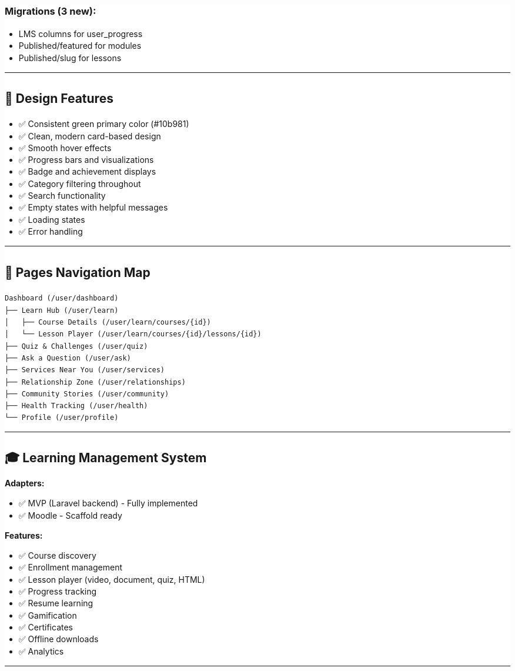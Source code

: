 ### **Migrations (3 new):**
- LMS columns for user_progress
- Published/featured for modules
- Published/slug for lessons

---

## 🎨 Design Features

- ✅ Consistent green primary color (#10b981)
- ✅ Clean, modern card-based design
- ✅ Smooth hover effects
- ✅ Progress bars and visualizations
- ✅ Badge and achievement displays
- ✅ Category filtering throughout
- ✅ Search functionality
- ✅ Empty states with helpful messages
- ✅ Loading states
- ✅ Error handling

---

## 📱 Pages Navigation Map

```
Dashboard (/user/dashboard)
├── Learn Hub (/user/learn)
│   ├── Course Details (/user/learn/courses/{id})
│   └── Lesson Player (/user/learn/courses/{id}/lessons/{id})
├── Quiz & Challenges (/user/quiz)
├── Ask a Question (/user/ask)
├── Services Near You (/user/services)
├── Relationship Zone (/user/relationships)
├── Community Stories (/user/community)
├── Health Tracking (/user/health)
└── Profile (/user/profile)
```

---

## 🎓 Learning Management System

**Adapters:**
- ✅ MVP (Laravel backend) - Fully implemented
- ✅ Moodle - Scaffold ready

**Features:**
- ✅ Course discovery
- ✅ Enrollment management
- ✅ Lesson player (video, document, quiz, HTML)
- ✅ Progress tracking
- ✅ Resume learning
- ✅ Gamification
- ✅ Certificates
- ✅ Offline downloads
- ✅ Analytics

---